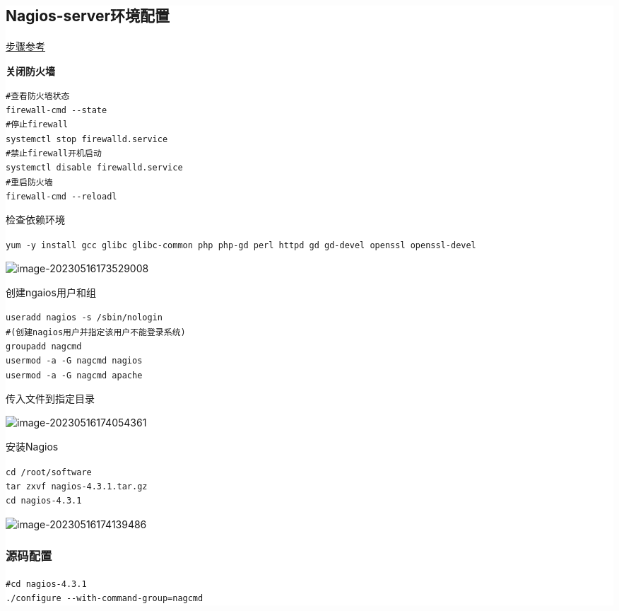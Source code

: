 

## Nagios-server环境配置

[步骤参考](https://blog.csdn.net/weixin_43853006/article/details/90580575)

**关闭防火墙**

```shell
#查看防火墙状态
firewall-cmd --state
#停止firewall
systemctl stop firewalld.service
#禁止firewall开机启动
systemctl disable firewalld.service
#重启防火墙
firewall-cmd --reloadl
```



检查依赖环境

```shell
yum -y install gcc glibc glibc-common php php-gd perl httpd gd gd-devel openssl openssl-devel
```

![image-20230516173529008](https://raw.githubusercontent.com/yzl-eng/blogImage/main/img/202401311909714.png)

创建ngaios用户和组

```shell
useradd nagios -s /sbin/nologin
#(创建nagios用户并指定该用户不能登录系统)
groupadd nagcmd
usermod -a -G nagcmd nagios
usermod -a -G nagcmd apache
```

传入文件到指定目录

![image-20230516174054361](https://raw.githubusercontent.com/yzl-eng/blogImage/main/img/202401311909715.png)

安装Nagios

```shell
cd /root/software
tar zxvf nagios-4.3.1.tar.gz
cd nagios-4.3.1
```

![image-20230516174139486](https://raw.githubusercontent.com/yzl-eng/blogImage/main/img/202401311909716.png)



### 源码配置

```shell
#cd nagios-4.3.1
./configure --with-command-group=nagcmd
```

